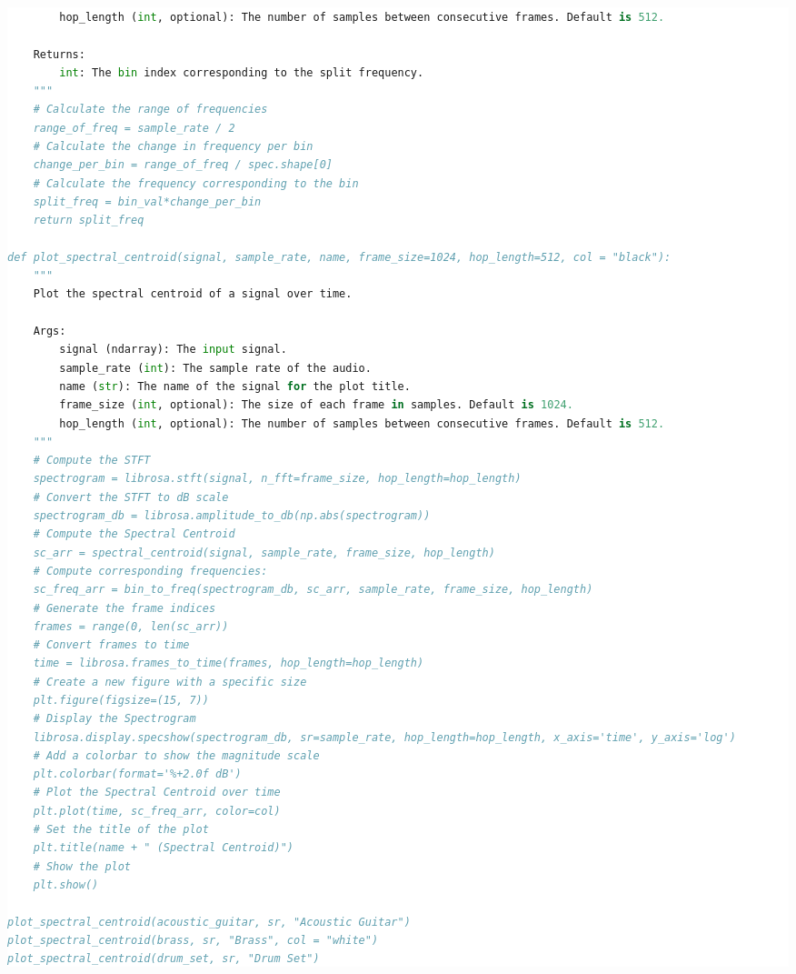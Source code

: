 ```py
        hop_length (int, optional): The number of samples between consecutive frames. Default is 512.

    Returns:
        int: The bin index corresponding to the split frequency.
    """
    # Calculate the range of frequencies
    range_of_freq = sample_rate / 2
    # Calculate the change in frequency per bin
    change_per_bin = range_of_freq / spec.shape[0]
    # Calculate the frequency corresponding to the bin
    split_freq = bin_val*change_per_bin
    return split_freq

def plot_spectral_centroid(signal, sample_rate, name, frame_size=1024, hop_length=512, col = "black"):
    """
    Plot the spectral centroid of a signal over time.

    Args:
        signal (ndarray): The input signal.
        sample_rate (int): The sample rate of the audio.
        name (str): The name of the signal for the plot title.
        frame_size (int, optional): The size of each frame in samples. Default is 1024.
        hop_length (int, optional): The number of samples between consecutive frames. Default is 512.
    """
    # Compute the STFT
    spectrogram = librosa.stft(signal, n_fft=frame_size, hop_length=hop_length)  
    # Convert the STFT to dB scale
    spectrogram_db = librosa.amplitude_to_db(np.abs(spectrogram)) 
    # Compute the Spectral Centroid
    sc_arr = spectral_centroid(signal, sample_rate, frame_size, hop_length)
    # Compute corresponding frequencies:
    sc_freq_arr = bin_to_freq(spectrogram_db, sc_arr, sample_rate, frame_size, hop_length)
    # Generate the frame indices
    frames = range(0, len(sc_arr))
    # Convert frames to time
    time = librosa.frames_to_time(frames, hop_length=hop_length)
    # Create a new figure with a specific size
    plt.figure(figsize=(15, 7))
    # Display the Spectrogram
    librosa.display.specshow(spectrogram_db, sr=sample_rate, hop_length=hop_length, x_axis='time', y_axis='log') 
    # Add a colorbar to show the magnitude scale
    plt.colorbar(format='%+2.0f dB')  
    # Plot the Spectral Centroid over time
    plt.plot(time, sc_freq_arr, color=col)
    # Set the title of the plot
    plt.title(name + " (Spectral Centroid)")
    # Show the plot
    plt.show()

plot_spectral_centroid(acoustic_guitar, sr, "Acoustic Guitar")
plot_spectral_centroid(brass, sr, "Brass", col = "white")
plot_spectral_centroid(drum_set, sr, "Drum Set")
```
